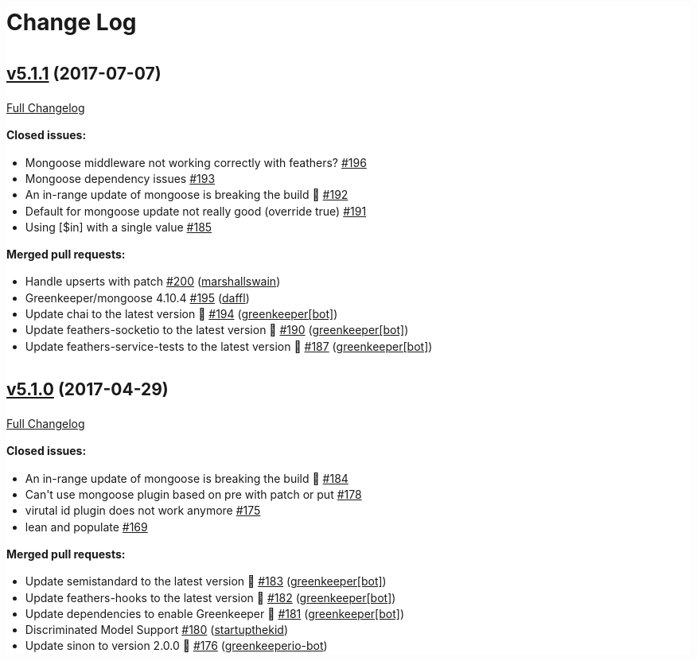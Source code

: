 # Change Log

## [v5.1.1](https://github.com/feathersjs/feathers-mongoose/tree/v5.1.1) (2017-07-07)
[Full Changelog](https://github.com/feathersjs/feathers-mongoose/compare/v5.1.0...v5.1.1)

**Closed issues:**

- Mongoose middleware not working correctly with feathers? [\#196](https://github.com/feathersjs/feathers-mongoose/issues/196)
- Mongoose dependency issues [\#193](https://github.com/feathersjs/feathers-mongoose/issues/193)
- An in-range update of mongoose is breaking the build 🚨 [\#192](https://github.com/feathersjs/feathers-mongoose/issues/192)
- Default for mongoose update not really good \(override true\) [\#191](https://github.com/feathersjs/feathers-mongoose/issues/191)
- Using \[$in\] with a single value [\#185](https://github.com/feathersjs/feathers-mongoose/issues/185)

**Merged pull requests:**

- Handle upserts with patch [\#200](https://github.com/feathersjs/feathers-mongoose/pull/200) ([marshallswain](https://github.com/marshallswain))
- Greenkeeper/mongoose 4.10.4 [\#195](https://github.com/feathersjs/feathers-mongoose/pull/195) ([daffl](https://github.com/daffl))
- Update chai to the latest version 🚀 [\#194](https://github.com/feathersjs/feathers-mongoose/pull/194) ([greenkeeper[bot]](https://github.com/apps/greenkeeper))
- Update feathers-socketio to the latest version 🚀 [\#190](https://github.com/feathersjs/feathers-mongoose/pull/190) ([greenkeeper[bot]](https://github.com/apps/greenkeeper))
- Update feathers-service-tests to the latest version 🚀 [\#187](https://github.com/feathersjs/feathers-mongoose/pull/187) ([greenkeeper[bot]](https://github.com/apps/greenkeeper))

## [v5.1.0](https://github.com/feathersjs/feathers-mongoose/tree/v5.1.0) (2017-04-29)
[Full Changelog](https://github.com/feathersjs/feathers-mongoose/compare/v5.0.3...v5.1.0)

**Closed issues:**

- An in-range update of mongoose is breaking the build 🚨 [\#184](https://github.com/feathersjs/feathers-mongoose/issues/184)
- Can't use mongoose plugin based on pre with patch or put [\#178](https://github.com/feathersjs/feathers-mongoose/issues/178)
- virutal id plugin does not work anymore [\#175](https://github.com/feathersjs/feathers-mongoose/issues/175)
- lean and populate [\#169](https://github.com/feathersjs/feathers-mongoose/issues/169)

**Merged pull requests:**

- Update semistandard to the latest version 🚀 [\#183](https://github.com/feathersjs/feathers-mongoose/pull/183) ([greenkeeper[bot]](https://github.com/apps/greenkeeper))
- Update feathers-hooks to the latest version 🚀 [\#182](https://github.com/feathersjs/feathers-mongoose/pull/182) ([greenkeeper[bot]](https://github.com/apps/greenkeeper))
- Update dependencies to enable Greenkeeper 🌴 [\#181](https://github.com/feathersjs/feathers-mongoose/pull/181) ([greenkeeper[bot]](https://github.com/apps/greenkeeper))
- Discriminated Model Support [\#180](https://github.com/feathersjs/feathers-mongoose/pull/180) ([startupthekid](https://github.com/startupthekid))
- Update sinon to version 2.0.0 🚀 [\#176](https://github.com/feathersjs/feathers-mongoose/pull/176) ([greenkeeperio-bot](https://github.com/greenkeeperio-bot))
